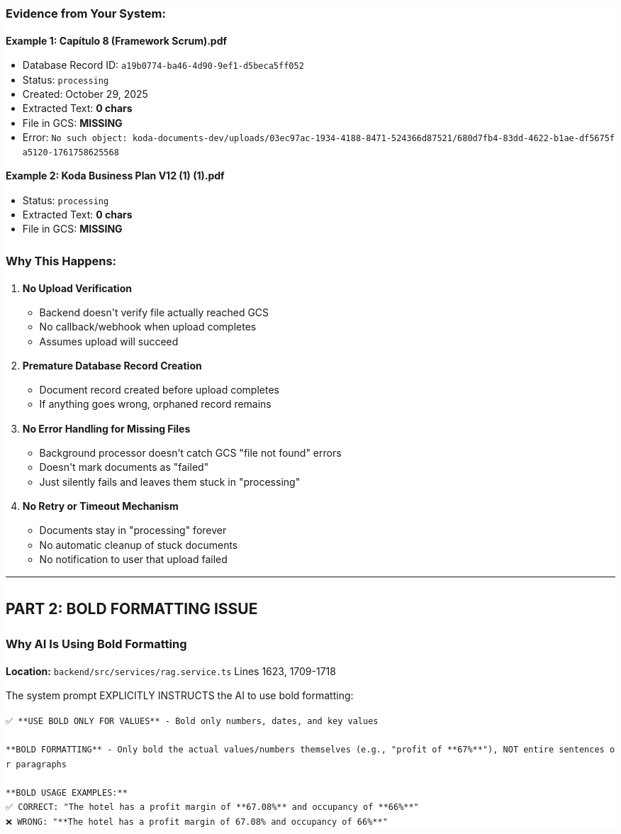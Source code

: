 ### Evidence from Your System:

**Example 1: Capítulo 8 (Framework Scrum).pdf**
- Database Record ID: `a19b0774-ba46-4d90-9ef1-d5beca5ff052`
- Status: `processing`
- Created: October 29, 2025
- Extracted Text: **0 chars**
- File in GCS: **MISSING**
- Error: `No such object: koda-documents-dev/uploads/03ec97ac-1934-4188-8471-524366d87521/680d7fb4-83dd-4622-b1ae-df5675fa5120-1761758625568`

**Example 2: Koda Business Plan V12 (1) (1).pdf**
- Status: `processing`
- Extracted Text: **0 chars**
- File in GCS: **MISSING**

### Why This Happens:

1. **No Upload Verification**
   - Backend doesn't verify file actually reached GCS
   - No callback/webhook when upload completes
   - Assumes upload will succeed

2. **Premature Database Record Creation**
   - Document record created before upload completes
   - If anything goes wrong, orphaned record remains

3. **No Error Handling for Missing Files**
   - Background processor doesn't catch GCS "file not found" errors
   - Doesn't mark documents as "failed"
   - Just silently fails and leaves them stuck in "processing"

4. **No Retry or Timeout Mechanism**
   - Documents stay in "processing" forever
   - No automatic cleanup of stuck documents
   - No notification to user that upload failed

---

## PART 2: BOLD FORMATTING ISSUE

### Why AI Is Using Bold Formatting

**Location:** `backend/src/services/rag.service.ts` Lines 1623, 1709-1718

The system prompt EXPLICITLY INSTRUCTS the AI to use bold formatting:

```markdown
✅ **USE BOLD ONLY FOR VALUES** - Bold only numbers, dates, and key values

**BOLD FORMATTING** - Only bold the actual values/numbers themselves (e.g., "profit of **67%**"), NOT entire sentences or paragraphs

**BOLD USAGE EXAMPLES:**
✅ CORRECT: "The hotel has a profit margin of **67.08%** and occupancy of **66%**"
❌ WRONG: "**The hotel has a profit margin of 67.08% and occupancy of 66%**"
```
